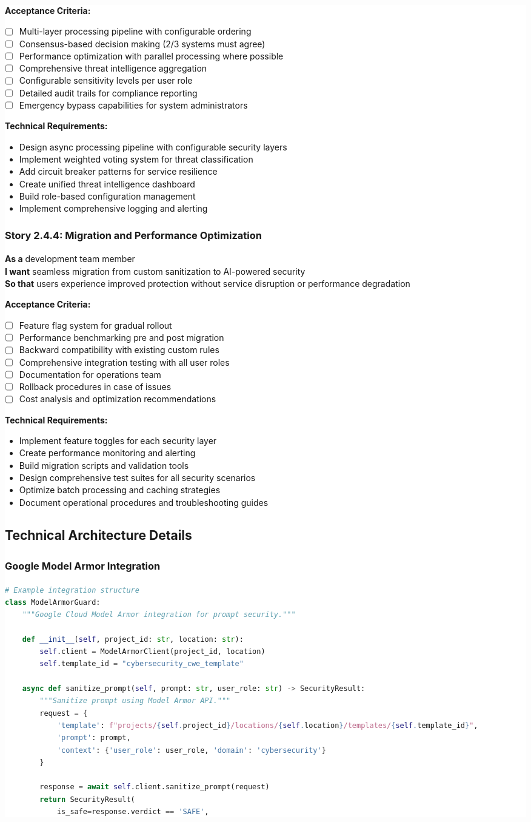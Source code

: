 **Acceptance Criteria:**
- [ ] Multi-layer processing pipeline with configurable ordering
- [ ] Consensus-based decision making (2/3 systems must agree)
- [ ] Performance optimization with parallel processing where possible
- [ ] Comprehensive threat intelligence aggregation
- [ ] Configurable sensitivity levels per user role
- [ ] Detailed audit trails for compliance reporting
- [ ] Emergency bypass capabilities for system administrators

**Technical Requirements:**
- Design async processing pipeline with configurable security layers
- Implement weighted voting system for threat classification
- Add circuit breaker patterns for service resilience
- Create unified threat intelligence dashboard
- Build role-based configuration management
- Implement comprehensive logging and alerting

### Story 2.4.4: Migration and Performance Optimization
**As a** development team member  
**I want** seamless migration from custom sanitization to AI-powered security  
**So that** users experience improved protection without service disruption or performance degradation

**Acceptance Criteria:**
- [ ] Feature flag system for gradual rollout
- [ ] Performance benchmarking pre and post migration
- [ ] Backward compatibility with existing custom rules
- [ ] Comprehensive integration testing with all user roles
- [ ] Documentation for operations team
- [ ] Rollback procedures in case of issues
- [ ] Cost analysis and optimization recommendations

**Technical Requirements:**
- Implement feature toggles for each security layer
- Create performance monitoring and alerting
- Build migration scripts and validation tools
- Design comprehensive test suites for all security scenarios
- Optimize batch processing and caching strategies
- Document operational procedures and troubleshooting guides

## Technical Architecture Details

### Google Model Armor Integration
```python
# Example integration structure
class ModelArmorGuard:
    """Google Cloud Model Armor integration for prompt security."""
    
    def __init__(self, project_id: str, location: str):
        self.client = ModelArmorClient(project_id, location)
        self.template_id = "cybersecurity_cwe_template"
    
    async def sanitize_prompt(self, prompt: str, user_role: str) -> SecurityResult:
        """Sanitize prompt using Model Armor API."""
        request = {
            'template': f"projects/{self.project_id}/locations/{self.location}/templates/{self.template_id}",
            'prompt': prompt,
            'context': {'user_role': user_role, 'domain': 'cybersecurity'}
        }
        
        response = await self.client.sanitize_prompt(request)
        return SecurityResult(
            is_safe=response.verdict == 'SAFE',
```